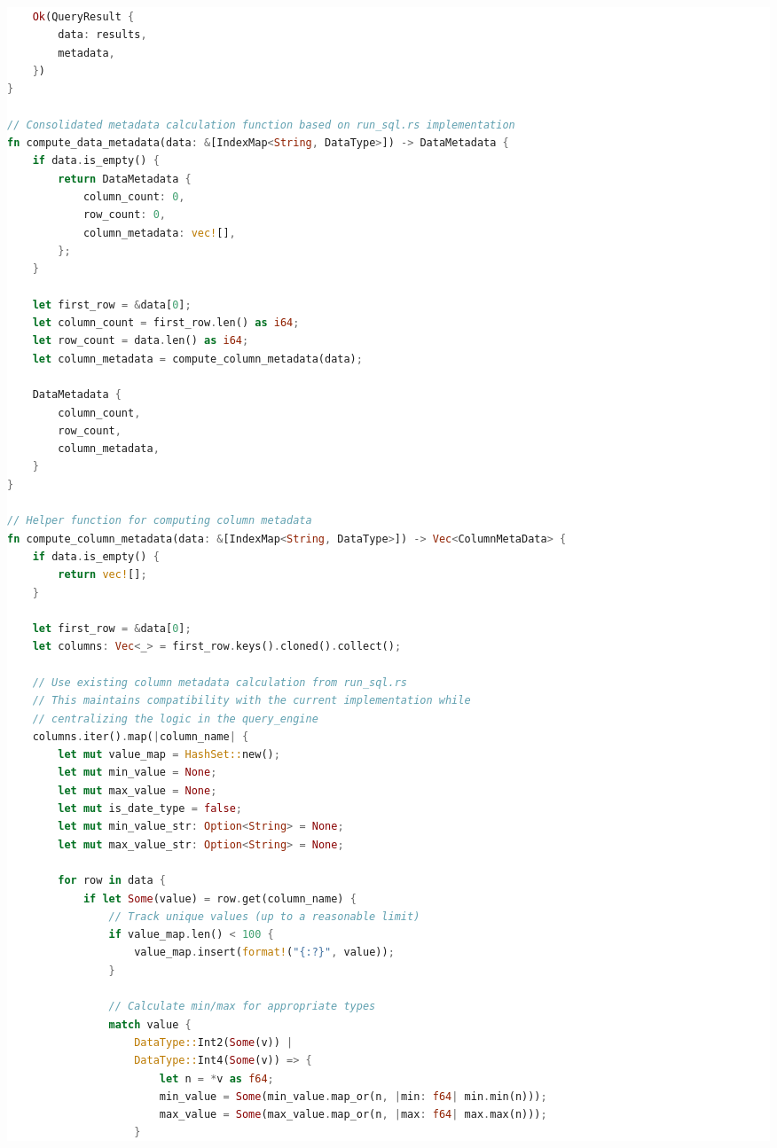 ```rust
    Ok(QueryResult {
        data: results,
        metadata,
    })
}

// Consolidated metadata calculation function based on run_sql.rs implementation
fn compute_data_metadata(data: &[IndexMap<String, DataType>]) -> DataMetadata {
    if data.is_empty() {
        return DataMetadata {
            column_count: 0,
            row_count: 0,
            column_metadata: vec![],
        };
    }

    let first_row = &data[0];
    let column_count = first_row.len() as i64;
    let row_count = data.len() as i64;
    let column_metadata = compute_column_metadata(data);

    DataMetadata {
        column_count,
        row_count,
        column_metadata,
    }
}

// Helper function for computing column metadata
fn compute_column_metadata(data: &[IndexMap<String, DataType>]) -> Vec<ColumnMetaData> {
    if data.is_empty() {
        return vec![];
    }

    let first_row = &data[0];
    let columns: Vec<_> = first_row.keys().cloned().collect();

    // Use existing column metadata calculation from run_sql.rs
    // This maintains compatibility with the current implementation while
    // centralizing the logic in the query_engine
    columns.iter().map(|column_name| {
        let mut value_map = HashSet::new();
        let mut min_value = None;
        let mut max_value = None;
        let mut is_date_type = false;
        let mut min_value_str: Option<String> = None;
        let mut max_value_str: Option<String> = None;

        for row in data {
            if let Some(value) = row.get(column_name) {
                // Track unique values (up to a reasonable limit)
                if value_map.len() < 100 {
                    value_map.insert(format!("{:?}", value));
                }

                // Calculate min/max for appropriate types
                match value {
                    DataType::Int2(Some(v)) | 
                    DataType::Int4(Some(v)) => {
                        let n = *v as f64;
                        min_value = Some(min_value.map_or(n, |min: f64| min.min(n)));
                        max_value = Some(max_value.map_or(n, |max: f64| max.max(n)));
                    }
```